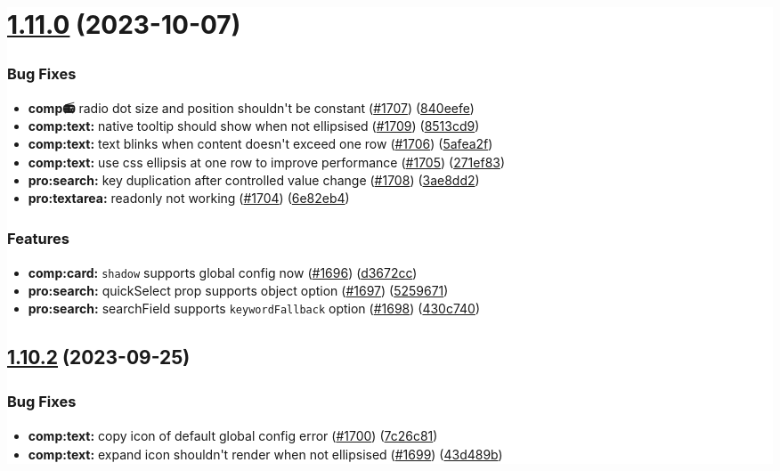 



# [1.11.0](https://github.com/IDuxFE/idux/compare/v1.10.2...v1.11.0) (2023-10-07)


### Bug Fixes

* **comp:radio:** radio dot size and position shouldn't be constant ([#1707](https://github.com/IDuxFE/idux/issues/1707)) ([840eefe](https://github.com/IDuxFE/idux/commit/840eefef03633b2ecf5c9a481ddb36f63888cc8e))
* **comp:text:** native tooltip should show when not ellipsised ([#1709](https://github.com/IDuxFE/idux/issues/1709)) ([8513cd9](https://github.com/IDuxFE/idux/commit/8513cd92aad47081dd9ef160897bd388a88ffa68))
* **comp:text:** text blinks when content doesn't exceed one row ([#1706](https://github.com/IDuxFE/idux/issues/1706)) ([5afea2f](https://github.com/IDuxFE/idux/commit/5afea2f36f6a3a53c1d72fa37804f58a8f134a62))
* **comp:text:** use css ellipsis at one row to improve performance ([#1705](https://github.com/IDuxFE/idux/issues/1705)) ([271ef83](https://github.com/IDuxFE/idux/commit/271ef83dd5d88afff84e8007439e9b5a8d5546b0))
* **pro:search:** key duplication after controlled value change ([#1708](https://github.com/IDuxFE/idux/issues/1708)) ([3ae8dd2](https://github.com/IDuxFE/idux/commit/3ae8dd2a825483ce530abbf57a24cfb6fa99fa29))
* **pro:textarea:** readonly not working ([#1704](https://github.com/IDuxFE/idux/issues/1704)) ([6e82eb4](https://github.com/IDuxFE/idux/commit/6e82eb4cbc5a8a2b20f5d7315b8c0cedbfd96110))


### Features

* **comp:card:** `shadow` supports global config now ([#1696](https://github.com/IDuxFE/idux/issues/1696)) ([d3672cc](https://github.com/IDuxFE/idux/commit/d3672ccd8ba53f126b6ce7643fa3141e25b88c0e))
* **pro:search:** quickSelect prop supports object option ([#1697](https://github.com/IDuxFE/idux/issues/1697)) ([5259671](https://github.com/IDuxFE/idux/commit/52596710afee111bc5d98d145f4af5c3a516cd15))
* **pro:search:** searchField supports `keywordFallback` option ([#1698](https://github.com/IDuxFE/idux/issues/1698)) ([430c740](https://github.com/IDuxFE/idux/commit/430c74094cae6d99e27517d4060839f0d24a3670))





## [1.10.2](https://github.com/IDuxFE/idux/compare/v1.10.1...v1.10.2) (2023-09-25)


### Bug Fixes

* **comp:text:** copy icon of default global config error ([#1700](https://github.com/IDuxFE/idux/issues/1700)) ([7c26c81](https://github.com/IDuxFE/idux/commit/7c26c818ec581a4c1b4de7b79af0734fab0448a5))
* **comp:text:** expand icon shouldn't render when not ellipsised ([#1699](https://github.com/IDuxFE/idux/issues/1699)) ([43d489b](https://github.com/IDuxFE/idux/commit/43d489b0692e05cd7d3e3e0cd030a10751f7f781))
